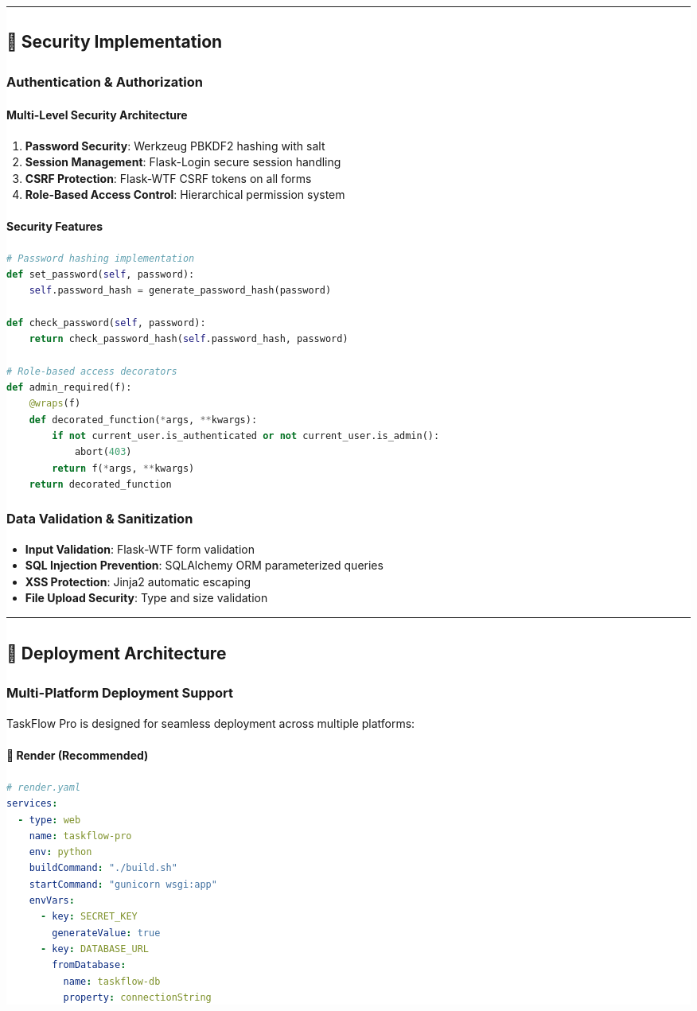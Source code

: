 ```python
```

---

## 🔐 Security Implementation

### **Authentication & Authorization**

#### **Multi-Level Security Architecture**
1. **Password Security**: Werkzeug PBKDF2 hashing with salt
2. **Session Management**: Flask-Login secure session handling
3. **CSRF Protection**: Flask-WTF CSRF tokens on all forms
4. **Role-Based Access Control**: Hierarchical permission system

#### **Security Features**
```python
# Password hashing implementation
def set_password(self, password):
    self.password_hash = generate_password_hash(password)

def check_password(self, password):
    return check_password_hash(self.password_hash, password)

# Role-based access decorators
def admin_required(f):
    @wraps(f)
    def decorated_function(*args, **kwargs):
        if not current_user.is_authenticated or not current_user.is_admin():
            abort(403)
        return f(*args, **kwargs)
    return decorated_function
```

### **Data Validation & Sanitization**
- **Input Validation**: Flask-WTF form validation
- **SQL Injection Prevention**: SQLAlchemy ORM parameterized queries
- **XSS Protection**: Jinja2 automatic escaping
- **File Upload Security**: Type and size validation

---

## 🚀 Deployment Architecture

### **Multi-Platform Deployment Support**

TaskFlow Pro is designed for seamless deployment across multiple platforms:

#### **🔷 Render (Recommended)**
```yaml
# render.yaml
services:
  - type: web
    name: taskflow-pro
    env: python
    buildCommand: "./build.sh"
    startCommand: "gunicorn wsgi:app"
    envVars:
      - key: SECRET_KEY
        generateValue: true
      - key: DATABASE_URL
        fromDatabase:
          name: taskflow-db
          property: connectionString
```